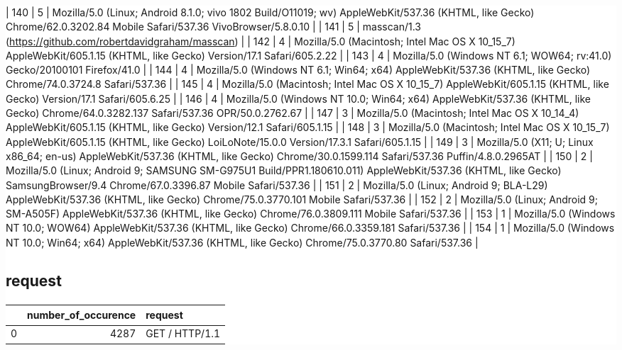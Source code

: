 | 140 |                     5 | Mozilla/5.0 (Linux; Android 8.1.0; vivo 1802 Build/O11019; wv) AppleWebKit/537.36 (KHTML, like Gecko) Chrome/62.0.3202.84 Mobile Safari/537.36 VivoBrowser/5.8.0.10                                                                                                           |
| 141 |                     5 | masscan/1.3 (https://github.com/robertdavidgraham/masscan)                                                                                                                                                                                                                    |
| 142 |                     4 | Mozilla/5.0 (Macintosh; Intel Mac OS X 10_15_7) AppleWebKit/605.1.15 (KHTML, like Gecko) Version/17.1 Safari/605.2.22                                                                                                                                                         |
| 143 |                     4 | Mozilla/5.0 (Windows NT 6.1; WOW64; rv:41.0) Gecko/20100101 Firefox/41.0                                                                                                                                                                                                      |
| 144 |                     4 | Mozilla/5.0 (Windows NT 6.1; Win64; x64) AppleWebKit/537.36 (KHTML, like Gecko) Chrome/74.0.3724.8 Safari/537.36                                                                                                                                                              |
| 145 |                     4 | Mozilla/5.0 (Macintosh; Intel Mac OS X 10_15_7) AppleWebKit/605.1.15 (KHTML, like Gecko) Version/17.1 Safari/605.6.25                                                                                                                                                         |
| 146 |                     4 | Mozilla/5.0 (Windows NT 10.0; Win64; x64) AppleWebKit/537.36 (KHTML, like Gecko) Chrome/64.0.3282.137 Safari/537.36 OPR/50.0.2762.67                                                                                                                                          |
| 147 |                     3 | Mozilla/5.0 (Macintosh; Intel Mac OS X 10_14_4) AppleWebKit/605.1.15 (KHTML, like Gecko) Version/12.1 Safari/605.1.15                                                                                                                                                         |
| 148 |                     3 | Mozilla/5.0 (Macintosh; Intel Mac OS X 10_15_7) AppleWebKit/605.1.15 (KHTML, like Gecko) LoiLoNote/15.0.0 Version/17.3.1 Safari/605.1.15                                                                                                                                      |
| 149 |                     3 | Mozilla/5.0 (X11; U; Linux x86_64; en-us) AppleWebKit/537.36 (KHTML, like Gecko)  Chrome/30.0.1599.114 Safari/537.36 Puffin/4.8.0.2965AT                                                                                                                                      |
| 150 |                     2 | Mozilla/5.0 (Linux; Android 9; SAMSUNG SM-G975U1 Build/PPR1.180610.011) AppleWebKit/537.36 (KHTML, like Gecko) SamsungBrowser/9.4 Chrome/67.0.3396.87 Mobile Safari/537.36                                                                                                    |
| 151 |                     2 | Mozilla/5.0 (Linux; Android 9; BLA-L29) AppleWebKit/537.36 (KHTML, like Gecko) Chrome/75.0.3770.101 Mobile Safari/537.36                                                                                                                                                      |
| 152 |                     2 | Mozilla/5.0 (Linux; Android 9; SM-A505F) AppleWebKit/537.36 (KHTML, like Gecko) Chrome/76.0.3809.111 Mobile Safari/537.36                                                                                                                                                     |
| 153 |                     1 | Mozilla/5.0 (Windows NT 10.0; WOW64) AppleWebKit/537.36 (KHTML, like Gecko) Chrome/66.0.3359.181 Safari/537.36                                                                                                                                                                |
| 154 |                     1 | Mozilla/5.0 (Windows NT 10.0; Win64; x64) AppleWebKit/537.36 (KHTML, like Gecko) Chrome/75.0.3770.80 Safari/537.36                                                                                                                                                            |

## request

|     |   number_of_occurence | request                                                                                                                                                                                                                                                                                                                                                                                                               |
|----:|----------------------:|:----------------------------------------------------------------------------------------------------------------------------------------------------------------------------------------------------------------------------------------------------------------------------------------------------------------------------------------------------------------------------------------------------------------------|
|   0 |                  4287 | GET / HTTP/1.1                                                                                                                                                                                                                                                                                                                                                                                                        |